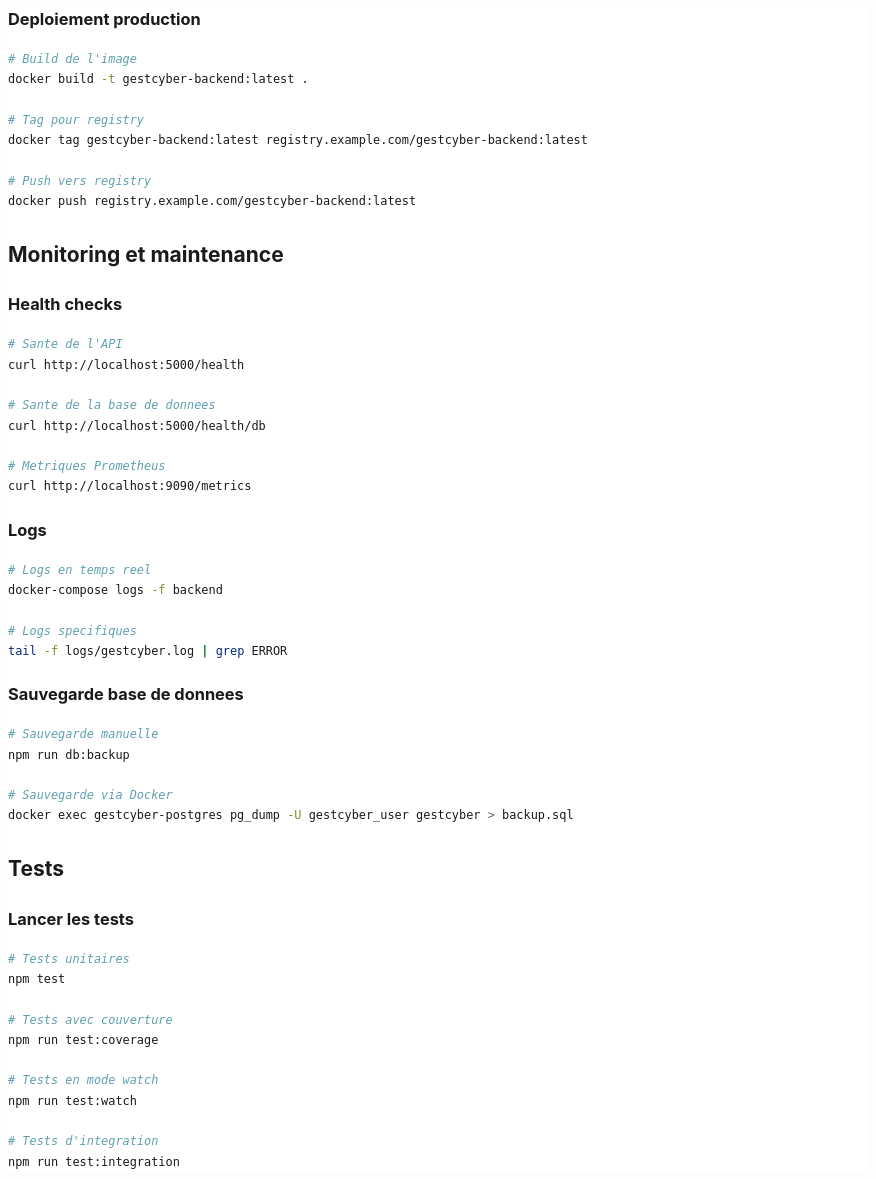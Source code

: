 ### Deploiement production
```bash
# Build de l'image
docker build -t gestcyber-backend:latest .

# Tag pour registry
docker tag gestcyber-backend:latest registry.example.com/gestcyber-backend:latest

# Push vers registry
docker push registry.example.com/gestcyber-backend:latest
```

## Monitoring et maintenance

### Health checks
```bash
# Sante de l'API
curl http://localhost:5000/health

# Sante de la base de donnees
curl http://localhost:5000/health/db

# Metriques Prometheus
curl http://localhost:9090/metrics
```

### Logs
```bash
# Logs en temps reel
docker-compose logs -f backend

# Logs specifiques
tail -f logs/gestcyber.log | grep ERROR
```

### Sauvegarde base de donnees
```bash
# Sauvegarde manuelle
npm run db:backup

# Sauvegarde via Docker
docker exec gestcyber-postgres pg_dump -U gestcyber_user gestcyber > backup.sql
```

## Tests

### Lancer les tests
```bash
# Tests unitaires
npm test

# Tests avec couverture
npm run test:coverage

# Tests en mode watch
npm run test:watch

# Tests d'integration
npm run test:integration
```
